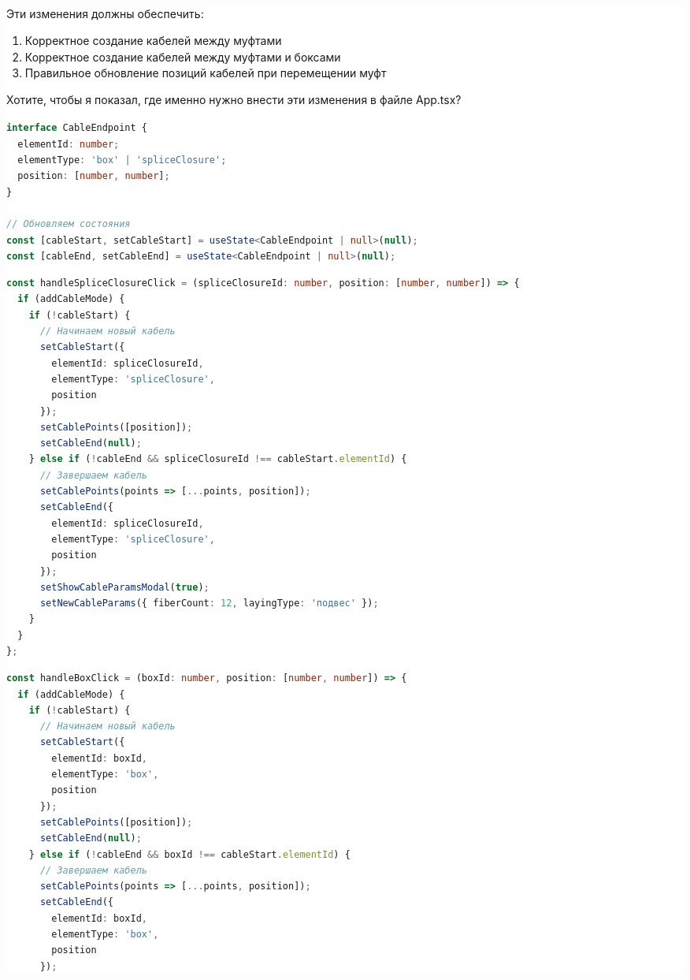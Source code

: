 Эти изменения должны обеспечить:
1. Корректное создание кабелей между муфтами
2. Корректное создание кабелей между муфтами и боксами
3. Правильное обновление позиций кабелей при перемещении муфт

Хотите, чтобы я показал, где именно нужно внести эти изменения в файле App.tsx?

```typescript
interface CableEndpoint {
  elementId: number;
  elementType: 'box' | 'spliceClosure';
  position: [number, number];
}

// Обновляем состояния
const [cableStart, setCableStart] = useState<CableEndpoint | null>(null);
const [cableEnd, setCableEnd] = useState<CableEndpoint | null>(null);
```

```typescript
const handleSpliceClosureClick = (spliceClosureId: number, position: [number, number]) => {
  if (addCableMode) {
    if (!cableStart) {
      // Начинаем новый кабель
      setCableStart({
        elementId: spliceClosureId,
        elementType: 'spliceClosure',
        position
      });
      setCablePoints([position]);
      setCableEnd(null);
    } else if (!cableEnd && spliceClosureId !== cableStart.elementId) {
      // Завершаем кабель
      setCablePoints(points => [...points, position]);
      setCableEnd({
        elementId: spliceClosureId,
        elementType: 'spliceClosure',
        position
      });
      setShowCableParamsModal(true);
      setNewCableParams({ fiberCount: 12, layingType: 'подвес' });
    }
  }
};
```

```typescript
const handleBoxClick = (boxId: number, position: [number, number]) => {
  if (addCableMode) {
    if (!cableStart) {
      // Начинаем новый кабель
      setCableStart({
        elementId: boxId,
        elementType: 'box',
        position
      });
      setCablePoints([position]);
      setCableEnd(null);
    } else if (!cableEnd && boxId !== cableStart.elementId) {
      // Завершаем кабель
      setCablePoints(points => [...points, position]);
      setCableEnd({
        elementId: boxId,
        elementType: 'box',
        position
      });
```
